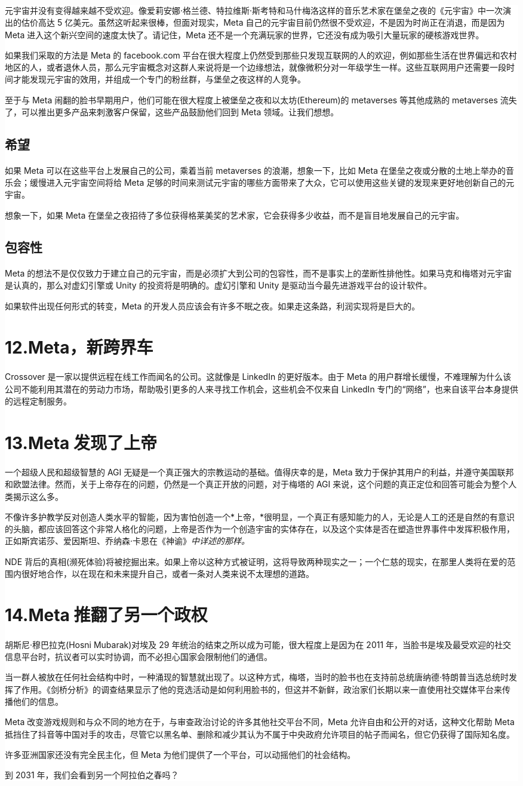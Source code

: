 元宇宙并没有变得越来越不受欢迎。像爱莉安娜·格兰德、特拉维斯·斯考特和马什梅洛这样的音乐艺术家在堡垒之夜的《元宇宙》中一次演出的估价高达 5 亿美元。虽然这听起来很棒，但面对现实，Meta 自己的元宇宙目前仍然很不受欢迎，不是因为时尚正在消退，而是因为 Meta 进入这个新兴空间的速度太快了。请记住，Meta 还不是一个充满玩家的世界，它还没有成为吸引大量玩家的硬核游戏世界。

如果我们采取的方法是 Meta 的 facebook.com 平台在很大程度上仍然受到那些只发现互联网的人的欢迎，例如那些生活在世界偏远和农村地区的人，或者退休人员，那么元宇宙概念对这群人来说将是一个边缘想法，就像微积分对一年级学生一样。这些互联网用户还需要一段时间才能发现元宇宙的效用，并组成一个专门的粉丝群，与堡垒之夜这样的人竞争。

至于与 Meta 闹翻的脸书早期用户，他们可能在很大程度上被堡垒之夜和以太坊(Ethereum)的 metaverses 等其他成熟的 metaverses 流失了，可以推出更多产品来刺激客户保留，这些产品鼓励他们回到 Meta 领域。让我们想想。

## 希望

如果 Meta 可以在这些平台上发展自己的公司，乘着当前 metaverses 的浪潮，想象一下，比如 Meta 在堡垒之夜或分散的土地上举办的音乐会；缓慢进入元宇宙空间将给 Meta 足够的时间来测试元宇宙的哪些方面带来了大众，它可以使用这些关键的发现来更好地创新自己的元宇宙。

想象一下，如果 Meta 在堡垒之夜招待了多位获得格莱美奖的艺术家，它会获得多少收益，而不是盲目地发展自己的元宇宙。

## 包容性

Meta 的想法不是仅仅致力于建立自己的元宇宙，而是必须扩大到公司的包容性，而不是事实上的垄断性排他性。如果马克和梅塔对元宇宙是认真的，那么对虚幻引擎或 Unity 的投资将是明确的。虚幻引擎和 Unity 是驱动当今最先进游戏平台的设计软件。

如果软件出现任何形式的转变，Meta 的开发人员应该会有许多不眠之夜。如果走这条路，利润实现将是巨大的。

# 12.Meta，新跨界车

Crossover 是一家以提供远程在线工作而闻名的公司。这就像是 LinkedIn 的更好版本。由于 Meta 的用户群增长缓慢，不难理解为什么该公司不能利用其潜在的劳动力市场，帮助吸引更多的人来寻找工作机会，这些机会不仅来自 LinkedIn 专门的“网络”，也来自该平台本身提供的远程定制服务。

# 13.Meta 发现了上帝

一个超级人民和超级智慧的 AGI 无疑是一个真正强大的宗教运动的基础。值得庆幸的是，Meta 致力于保护其用户的利益，并遵守美国联邦和欧盟法律。然而，关于上帝存在的问题，仍然是一个真正开放的问题，对于梅塔的 AGI 来说，这个问题的真正定位和回答可能会为整个人类揭示这么多。

不像许多护教学反对创造人类水平的智能，因为害怕创造一个*上帝，*很明显，一个真正有感知能力的人，无论是人工的还是自然的有意识的头脑，都应该回答这个非常人格化的问题，上帝是否作为一个创造宇宙的实体存在，以及这个实体是否在塑造世界事件中发挥积极作用，正如斯宾诺莎、爱因斯坦、乔纳森·卡恩在《神谕》*中详述的那样。*

NDE 背后的真相(濒死体验)将被挖掘出来。如果上帝以这种方式被证明，这将导致两种现实之一；一个仁慈的现实，在那里人类将在爱的范围内很好地合作，以在现在和未来提升自己，或者一条对人类来说不太理想的道路。

# 14.Meta 推翻了另一个政权

胡斯尼·穆巴拉克(Hosni Mubarak)对埃及 29 年统治的结束之所以成为可能，很大程度上是因为在 2011 年，当脸书是埃及最受欢迎的社交信息平台时，抗议者可以实时协调，而不必担心国家会限制他们的通信。

当一群人被放在任何社会结构中时，一种涌现的智慧就出现了。以这种方式，梅塔，当时的脸书也在支持前总统唐纳德·特朗普当选总统时发挥了作用。《剑桥分析》的调查结果显示了他的竞选活动是如何利用脸书的，但这并不新鲜，政治家们长期以来一直使用社交媒体平台来传播他们的信息。

Meta 改变游戏规则和与众不同的地方在于，与审查政治讨论的许多其他社交平台不同，Meta 允许自由和公开的对话，这种文化帮助 Meta 抵挡住了抖音等中国对手的攻击，尽管它以黑名单、删除和减少其认为不属于中央政府允许项目的帖子而闻名，但它仍获得了国际知名度。

许多亚洲国家还没有完全民主化，但 Meta 为他们提供了一个平台，可以动摇他们的社会结构。

到 2031 年，我们会看到另一个阿拉伯之春吗？

